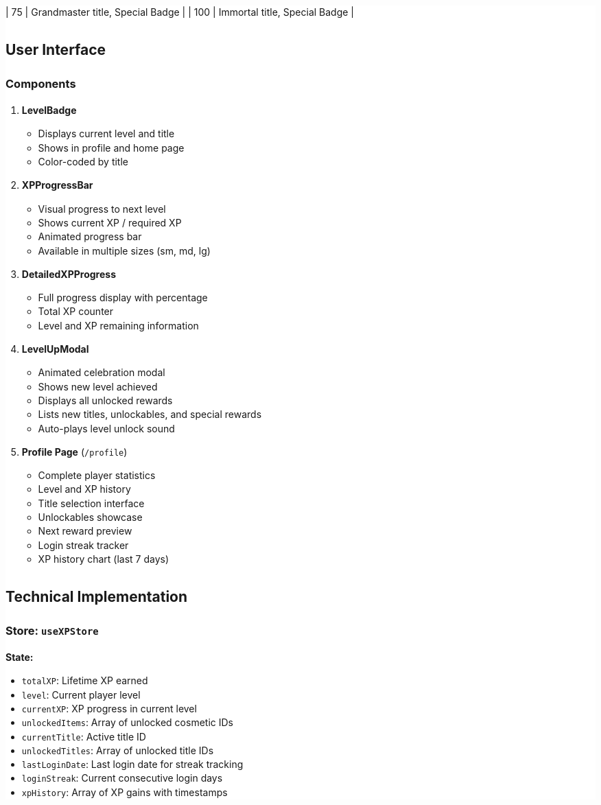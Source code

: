 | 75 | Grandmaster title, Special Badge |
| 100 | Immortal title, Special Badge |

## User Interface

### Components

1. **LevelBadge**
   - Displays current level and title
   - Shows in profile and home page
   - Color-coded by title

2. **XPProgressBar**
   - Visual progress to next level
   - Shows current XP / required XP
   - Animated progress bar
   - Available in multiple sizes (sm, md, lg)

3. **DetailedXPProgress**
   - Full progress display with percentage
   - Total XP counter
   - Level and XP remaining information

4. **LevelUpModal**
   - Animated celebration modal
   - Shows new level achieved
   - Displays all unlocked rewards
   - Lists new titles, unlockables, and special rewards
   - Auto-plays level unlock sound

5. **Profile Page** (`/profile`)
   - Complete player statistics
   - Level and XP history
   - Title selection interface
   - Unlockables showcase
   - Next reward preview
   - Login streak tracker
   - XP history chart (last 7 days)

## Technical Implementation

### Store: `useXPStore`

**State:**
- `totalXP`: Lifetime XP earned
- `level`: Current player level
- `currentXP`: XP progress in current level
- `unlockedItems`: Array of unlocked cosmetic IDs
- `currentTitle`: Active title ID
- `unlockedTitles`: Array of unlocked title IDs
- `lastLoginDate`: Last login date for streak tracking
- `loginStreak`: Current consecutive login days
- `xpHistory`: Array of XP gains with timestamps
